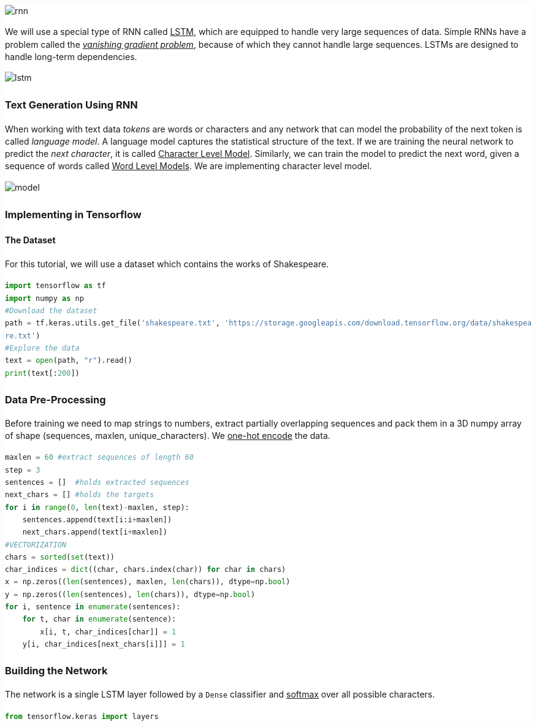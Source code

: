 ![rnn](/engineering-education/text-generation-nn/RNN-rolled.png)

We will use a special type of RNN called [LSTM](https://colah.github.io/posts/2015-08-Understanding-LSTMs/),  which are equipped to handle very large sequences of data. Simple RNNs  have a problem called the *[vanishing gradient problem](https://www.youtube.com/watch?v=qhXZsFVxGKo)*, because of which they cannot handle large sequences. LSTMs are designed to handle long-term dependencies.

![lstm](/engineering-education/text-generation-nn/62.png)

### Text Generation Using RNN
When working with text data *tokens* are words or characters and any network that can model the probability of the next token is called *language model*. A language model captures the statistical structure of the text. If we are training the neural network to predict the *next character*, it is called [Character Level Model](https://towardsdatascience.com/character-level-language-model-1439f5dd87fe). Similarly, we can train the model to predict the next word, given a sequence of words called [Word Level Models](https://machinelearningmastery.com/how-to-develop-a-word-level-neural-language-model-in-keras/). We are implementing character level model.

![model](/engineering-education/text-generation-nn/63.png)

### Implementing in Tensorflow
#### The Dataset
For this tutorial, we will use a dataset which contains the works of Shakespeare.
```python
import tensorflow as tf
import numpy as np
#Download the dataset
path = tf.keras.utils.get_file('shakespeare.txt', 'https://storage.googleapis.com/download.tensorflow.org/data/shakespeare.txt')
#Explore the data
text = open(path, "r").read()
print(text[:200])
```
### Data Pre-Processing
Before training we need to map strings to numbers, extract partially overlapping sequences and pack them in a 3D numpy array of shape (sequences, maxlen, unique_characters). We [one-hot encode](http://scikit-learn.org/stable/modules/generated/sklearn.preprocessing.OneHotEncoder.html) the data.

```python
maxlen = 60 #extract sequences of length 60
step = 3
sentences = []	#holds extracted sequences
next_chars = [] #holds the targets
for i in range(0, len(text)-maxlen, step):
	sentences.append(text[i:i+maxlen])
	next_chars.append(text[i+maxlen])
#VECTORIZATION
chars = sorted(set(text))
char_indices = dict((char, chars.index(char)) for char in chars)
x = np.zeros((len(sentences), maxlen, len(chars)), dtype=np.bool)
y = np.zeros((len(sentences), len(chars)), dtype=np.bool)
for i, sentence in enumerate(sentences):
	for t, char in enumerate(sentence):
		x[i, t, char_indices[char]] = 1
	y[i, char_indices[next_chars[i]]] = 1
```
### Building the Network
The network is a single LSTM layer followed by a `Dense` classifier and [softmax](https://medium.com/data-science-bootcamp/understand-the-softmax-function-in-minutes-f3a59641e86d) over all possible characters.
```python
from tensorflow.keras import layers
```